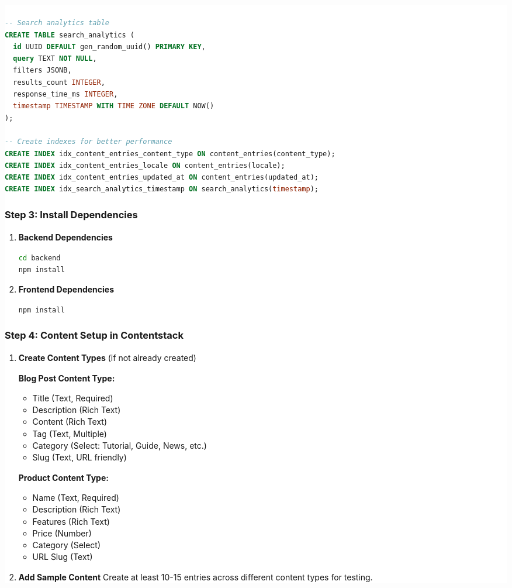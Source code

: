    ```sql

   -- Search analytics table
   CREATE TABLE search_analytics (
     id UUID DEFAULT gen_random_uuid() PRIMARY KEY,
     query TEXT NOT NULL,
     filters JSONB,
     results_count INTEGER,
     response_time_ms INTEGER,
     timestamp TIMESTAMP WITH TIME ZONE DEFAULT NOW()
   );

   -- Create indexes for better performance
   CREATE INDEX idx_content_entries_content_type ON content_entries(content_type);
   CREATE INDEX idx_content_entries_locale ON content_entries(locale);
   CREATE INDEX idx_content_entries_updated_at ON content_entries(updated_at);
   CREATE INDEX idx_search_analytics_timestamp ON search_analytics(timestamp);
   ```

### Step 3: Install Dependencies

1. **Backend Dependencies**
   ```bash
   cd backend
   npm install
   ```

2. **Frontend Dependencies**
   ```bash
   npm install
   ```

### Step 4: Content Setup in Contentstack

1. **Create Content Types** (if not already created)
   
   **Blog Post Content Type:**
   - Title (Text, Required)
   - Description (Rich Text)
   - Content (Rich Text)
   - Tag (Text, Multiple)
   - Category (Select: Tutorial, Guide, News, etc.)
   - Slug (Text, URL friendly)

   **Product Content Type:**
   - Name (Text, Required)
   - Description (Rich Text)
   - Features (Rich Text)
   - Price (Number)
   - Category (Select)
   - URL Slug (Text)

2. **Add Sample Content**
   Create at least 10-15 entries across different content types for testing.
